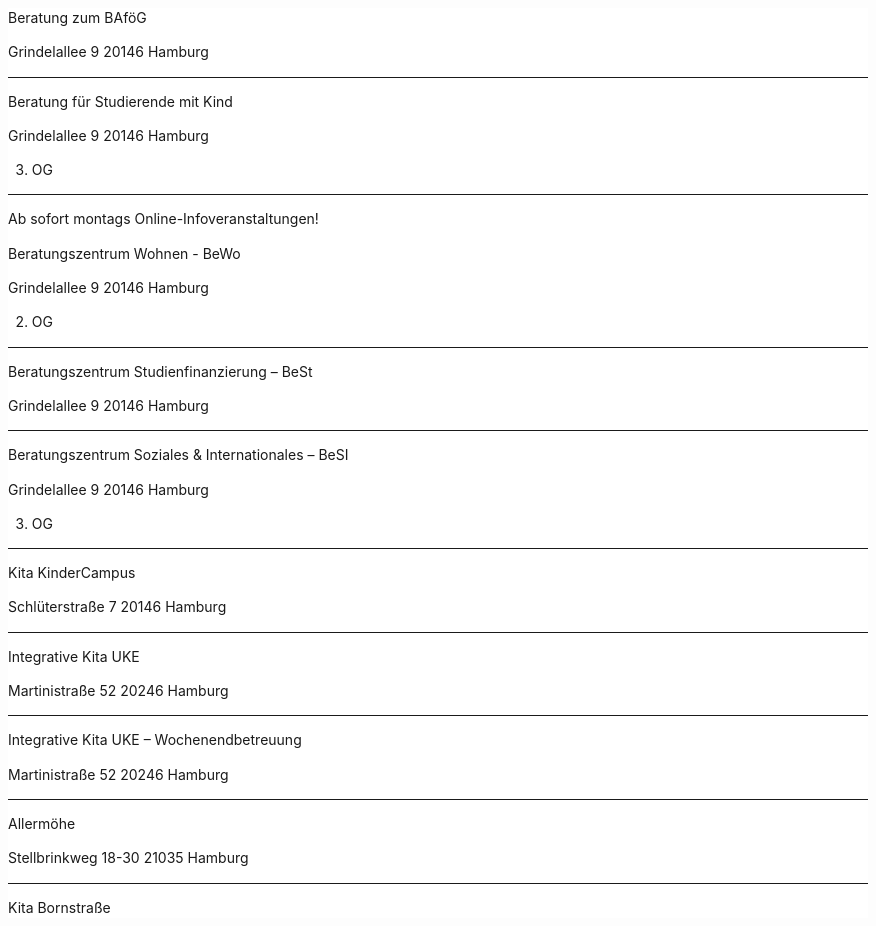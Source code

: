 Beratung zum BAföG

Grindelallee 9 20146 Hamburg

---

Beratung für Studierende mit Kind

Grindelallee 9 20146 Hamburg

3. OG

---

Ab sofort montags Online-Infoveranstaltungen!

Beratungszentrum Wohnen - BeWo

Grindelallee 9 20146 Hamburg

2. OG

---

Beratungszentrum Studienfinanzierung – BeSt

Grindelallee 9 20146 Hamburg

---

Beratungszentrum Soziales & Internationales – BeSI

Grindelallee 9 20146 Hamburg

3. OG

---

Kita KinderCampus

Schlüterstraße 7 20146 Hamburg

---

Integrative Kita UKE

Martinistraße 52 20246 Hamburg

---

Integrative Kita UKE – Wochenendbetreuung

Martinistraße 52 20246 Hamburg

---

Allermöhe

Stellbrinkweg 18-30 21035 Hamburg

---

Kita Bornstraße
